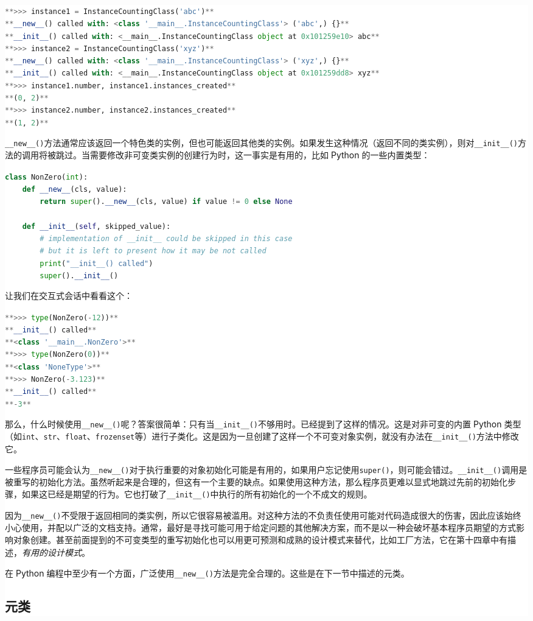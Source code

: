 ```py
**>>> instance1 = InstanceCountingClass('abc')**
**__new__() called with: <class '__main__.InstanceCountingClass'> ('abc',) {}**
**__init__() called with: <__main__.InstanceCountingClass object at 0x101259e10> abc**
**>>> instance2 = InstanceCountingClass('xyz')**
**__new__() called with: <class '__main__.InstanceCountingClass'> ('xyz',) {}**
**__init__() called with: <__main__.InstanceCountingClass object at 0x101259dd8> xyz**
**>>> instance1.number, instance1.instances_created**
**(0, 2)**
**>>> instance2.number, instance2.instances_created**
**(1, 2)**

```

`__new__()`方法通常应该返回一个特色类的实例，但也可能返回其他类的实例。如果发生这种情况（返回不同的类实例），则对`__init__()`方法的调用将被跳过。当需要修改非可变类实例的创建行为时，这一事实是有用的，比如 Python 的一些内置类型：

```py
class NonZero(int):
    def __new__(cls, value):
        return super().__new__(cls, value) if value != 0 else None

    def __init__(self, skipped_value):
        # implementation of __init__ could be skipped in this case
        # but it is left to present how it may be not called
        print("__init__() called")
        super().__init__()
```

让我们在交互式会话中看看这个：

```py
**>>> type(NonZero(-12))**
**__init__() called**
**<class '__main__.NonZero'>**
**>>> type(NonZero(0))**
**<class 'NoneType'>**
**>>> NonZero(-3.123)**
**__init__() called**
**-3**

```

那么，什么时候使用`__new__()`呢？答案很简单：只有当`__init__()`不够用时。已经提到了这样的情况。这是对非可变的内置 Python 类型（如`int`、`str`、`float`、`frozenset`等）进行子类化。这是因为一旦创建了这样一个不可变对象实例，就没有办法在`__init__()`方法中修改它。

一些程序员可能会认为`__new__()`对于执行重要的对象初始化可能是有用的，如果用户忘记使用`super()`，则可能会错过。`__init__()`调用是被重写的初始化方法。虽然听起来是合理的，但这有一个主要的缺点。如果使用这种方法，那么程序员更难以显式地跳过先前的初始化步骤，如果这已经是期望的行为。它也打破了`__init__()`中执行的所有初始化的一个不成文的规则。

因为`__new__()`不受限于返回相同的类实例，所以它很容易被滥用。对这种方法的不负责任使用可能对代码造成很大的伤害，因此应该始终小心使用，并配以广泛的文档支持。通常，最好是寻找可能可用于给定问题的其他解决方案，而不是以一种会破坏基本程序员期望的方式影响对象创建。甚至前面提到的不可变类型的重写初始化也可以用更可预测和成熟的设计模式来替代，比如工厂方法，它在第十四章中有描述，*有用的设计模式*。

在 Python 编程中至少有一个方面，广泛使用`__new__()`方法是完全合理的。这些是在下一节中描述的元类。

## 元类
